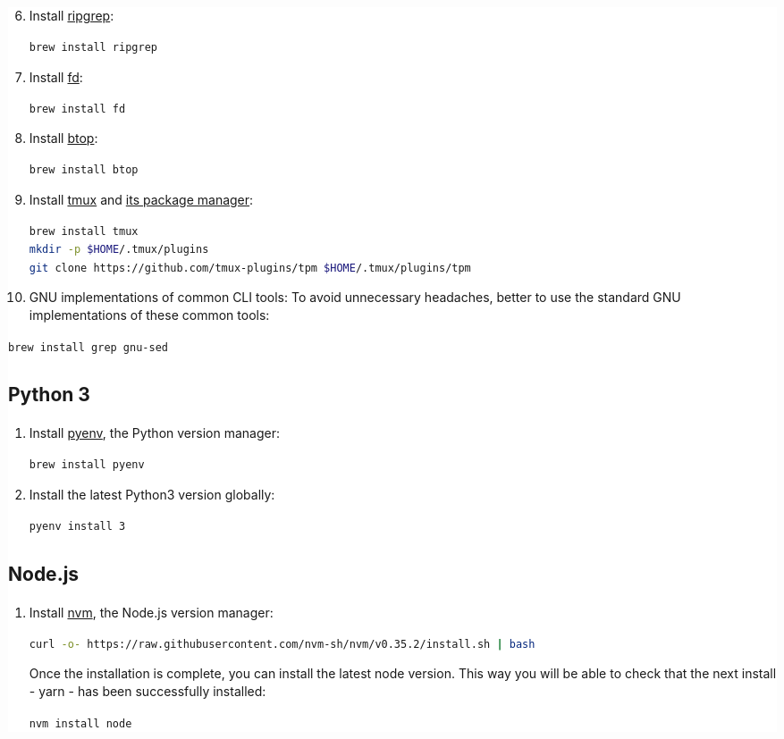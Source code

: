 6. Install [ripgrep](https://github.com/BurntSushi/ripgrep):

   ```sh
   brew install ripgrep
   ```

7. Install [fd](https://github.com/sharkdp/fd):

   ```sh
   brew install fd
   ```

8. Install [btop](https://github.com/aristocratos/btop):

   ```sh
   brew install btop
   ```

9. Install [tmux](https://github.com/tmux/tmux) and [its package manager](https://github.com/tmux-plugins/tpm):

   ```sh
   brew install tmux
   mkdir -p $HOME/.tmux/plugins
   git clone https://github.com/tmux-plugins/tpm $HOME/.tmux/plugins/tpm
   ```

10. GNU implementations of common CLI tools: To avoid unnecessary headaches, better to use the standard GNU implementations of these common tools:
   ```sh
   brew install grep gnu-sed
   ```
## Python 3

1. Install [pyenv](https://github.com/pyenv/pyenv), the Python version manager:
    ```shell
    brew install pyenv
    ```
2. Install the latest Python3 version globally:
    ```shell
    pyenv install 3
    ```

## Node.js

1. Install [nvm](https://github.com/nvm-sh/nvm), the Node.js version manager:

   ```sh
   curl -o- https://raw.githubusercontent.com/nvm-sh/nvm/v0.35.2/install.sh | bash
   ```

   Once the installation is complete, you can install the latest node version. This way you will be able to check that
   the next install - yarn - has been successfully installed:

   ```sh
   nvm install node
   ```
